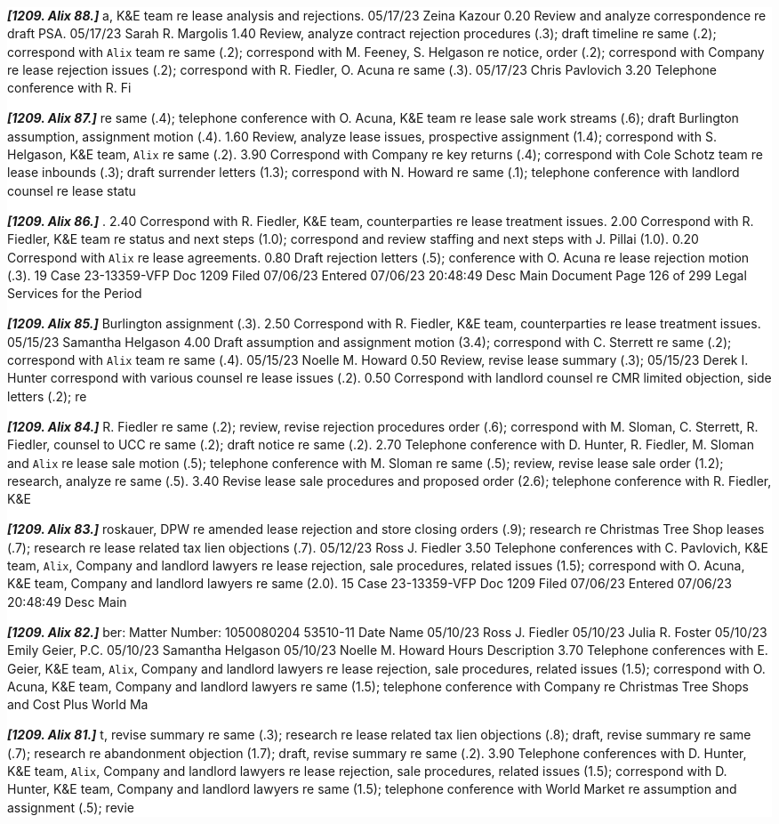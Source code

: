 ***[1209. Alix 88.]*** a, K&E team re lease analysis and rejections. 05/17/23 Zeina Kazour 0.20 Review and analyze correspondence re draft PSA. 05/17/23 Sarah R. Margolis 1.40 Review, analyze contract rejection procedures (.3); draft timeline re same (.2); correspond with `Alix` team re same (.2); correspond with M. Feeney, S. Helgason re notice, order (.2); correspond with Company re lease rejection issues (.2); correspond with R. Fiedler, O. Acuna re same (.3). 05/17/23 Chris Pavlovich 3.20 Telephone conference with R. Fi

***[1209. Alix 87.]***  re same (.4); telephone conference with O. Acuna, K&E team re lease sale work streams (.6); draft Burlington assumption, assignment motion (.4). 1.60 Review, analyze lease issues, prospective assignment (1.4); correspond with S. Helgason, K&E team, `Alix` re same (.2). 3.90 Correspond with Company re key returns (.4); correspond with Cole Schotz team re lease inbounds (.3); draft surrender letters (1.3); correspond with N. Howard re same (.1); telephone conference with landlord counsel re lease statu

***[1209. Alix 86.]*** . 2.40 Correspond with R. Fiedler, K&E team, counterparties re lease treatment issues. 2.00 Correspond with R. Fiedler, K&E team re status and next steps (1.0); correspond and review staffing and next steps with J. Pillai (1.0). 0.20 Correspond with `Alix` re lease agreements. 0.80 Draft rejection letters (.5); conference with O. Acuna re lease rejection motion (.3). 19 Case 23-13359-VFP Doc 1209 Filed 07/06/23 Entered 07/06/23 20:48:49 Desc Main Document Page 126 of 299 Legal Services for the Period 

***[1209. Alix 85.]***  Burlington assignment (.3). 2.50 Correspond with R. Fiedler, K&E team, counterparties re lease treatment issues. 05/15/23 Samantha Helgason 4.00 Draft assumption and assignment motion (3.4); correspond with C. Sterrett re same (.2); correspond with `Alix` team re same (.4). 05/15/23 Noelle M. Howard 0.50 Review, revise lease summary (.3); 05/15/23 Derek I. Hunter correspond with various counsel re lease issues (.2). 0.50 Correspond with landlord counsel re CMR limited objection, side letters (.2); re

***[1209. Alix 84.]***  R. Fiedler re same (.2); review, revise rejection procedures order (.6); correspond with M. Sloman, C. Sterrett, R. Fiedler, counsel to UCC re same (.2); draft notice re same (.2). 2.70 Telephone conference with D. Hunter, R. Fiedler, M. Sloman and `Alix` re lease sale motion (.5); telephone conference with M. Sloman re same (.5); review, revise lease sale order (1.2); research, analyze re same (.5). 3.40 Revise lease sale procedures and proposed order (2.6); telephone conference with R. Fiedler, K&E

***[1209. Alix 83.]*** roskauer, DPW re amended lease rejection and store closing orders (.9); research re Christmas Tree Shop leases (.7); research re lease related tax lien objections (.7). 05/12/23 Ross J. Fiedler 3.50 Telephone conferences with C. Pavlovich, K&E team, `Alix`, Company and landlord lawyers re lease rejection, sale procedures, related issues (1.5); correspond with O. Acuna, K&E team, Company and landlord lawyers re same (2.0). 15 Case 23-13359-VFP Doc 1209 Filed 07/06/23 Entered 07/06/23 20:48:49 Desc Main

***[1209. Alix 82.]*** ber: Matter Number: 1050080204 53510-11 Date Name 05/10/23 Ross J. Fiedler 05/10/23 Julia R. Foster 05/10/23 Emily Geier, P.C. 05/10/23 Samantha Helgason 05/10/23 Noelle M. Howard Hours Description 3.70 Telephone conferences with E. Geier, K&E team, `Alix`, Company and landlord lawyers re lease rejection, sale procedures, related issues (1.5); correspond with O. Acuna, K&E team, Company and landlord lawyers re same (1.5); telephone conference with Company re Christmas Tree Shops and Cost Plus World Ma

***[1209. Alix 81.]*** t, revise summary re same (.3); research re lease related tax lien objections (.8); draft, revise summary re same (.7); research re abandonment objection (1.7); draft, revise summary re same (.2). 3.90 Telephone conferences with D. Hunter, K&E team, `Alix`, Company and landlord lawyers re lease rejection, sale procedures, related issues (1.5); correspond with D. Hunter, K&E team, Company and landlord lawyers re same (1.5); telephone conference with World Market re assumption and assignment (.5); revie
